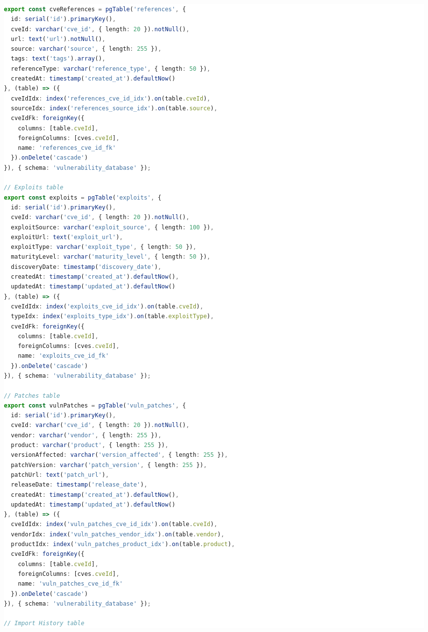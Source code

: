```typescript
export const cveReferences = pgTable('references', {
  id: serial('id').primaryKey(),
  cveId: varchar('cve_id', { length: 20 }).notNull(),
  url: text('url').notNull(),
  source: varchar('source', { length: 255 }),
  tags: text('tags').array(),
  referenceType: varchar('reference_type', { length: 50 }),
  createdAt: timestamp('created_at').defaultNow()
}, (table) => ({
  cveIdIdx: index('references_cve_id_idx').on(table.cveId),
  sourceIdx: index('references_source_idx').on(table.source),
  cveIdFk: foreignKey({
    columns: [table.cveId],
    foreignColumns: [cves.cveId],
    name: 'references_cve_id_fk'  
  }).onDelete('cascade')
}), { schema: 'vulnerability_database' });

// Exploits table
export const exploits = pgTable('exploits', {
  id: serial('id').primaryKey(),
  cveId: varchar('cve_id', { length: 20 }).notNull(),
  exploitSource: varchar('exploit_source', { length: 100 }),
  exploitUrl: text('exploit_url'),
  exploitType: varchar('exploit_type', { length: 50 }),
  maturityLevel: varchar('maturity_level', { length: 50 }),
  discoveryDate: timestamp('discovery_date'),
  createdAt: timestamp('created_at').defaultNow(),
  updatedAt: timestamp('updated_at').defaultNow()
}, (table) => ({
  cveIdIdx: index('exploits_cve_id_idx').on(table.cveId),
  typeIdx: index('exploits_type_idx').on(table.exploitType),
  cveIdFk: foreignKey({
    columns: [table.cveId],
    foreignColumns: [cves.cveId],
    name: 'exploits_cve_id_fk'
  }).onDelete('cascade')
}), { schema: 'vulnerability_database' });

// Patches table
export const vulnPatches = pgTable('vuln_patches', {
  id: serial('id').primaryKey(),
  cveId: varchar('cve_id', { length: 20 }).notNull(),
  vendor: varchar('vendor', { length: 255 }),
  product: varchar('product', { length: 255 }),
  versionAffected: varchar('version_affected', { length: 255 }),
  patchVersion: varchar('patch_version', { length: 255 }),
  patchUrl: text('patch_url'),
  releaseDate: timestamp('release_date'),
  createdAt: timestamp('created_at').defaultNow(),
  updatedAt: timestamp('updated_at').defaultNow()
}, (table) => ({
  cveIdIdx: index('vuln_patches_cve_id_idx').on(table.cveId),
  vendorIdx: index('vuln_patches_vendor_idx').on(table.vendor),
  productIdx: index('vuln_patches_product_idx').on(table.product),
  cveIdFk: foreignKey({
    columns: [table.cveId],
    foreignColumns: [cves.cveId],
    name: 'vuln_patches_cve_id_fk'
  }).onDelete('cascade')
}), { schema: 'vulnerability_database' });

// Import History table
```